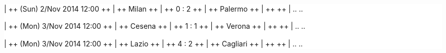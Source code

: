 | ++
(Sun) 2/Nov 2014 12:00  ++
| ++
Milan  ++
| ++
0 : 2  ++
| ++
Palermo   ++
| ++
   ++
|
.. 
..

| ++
(Mon) 3/Nov 2014 12:00  ++
| ++
Cesena  ++
| ++
1 : 1  ++
| ++
Verona   ++
| ++
   ++
|
.. 
..

| ++
(Mon) 3/Nov 2014 12:00  ++
| ++
Lazio  ++
| ++
4 : 2  ++
| ++
Cagliari   ++
| ++
   ++
|
.. 
..

